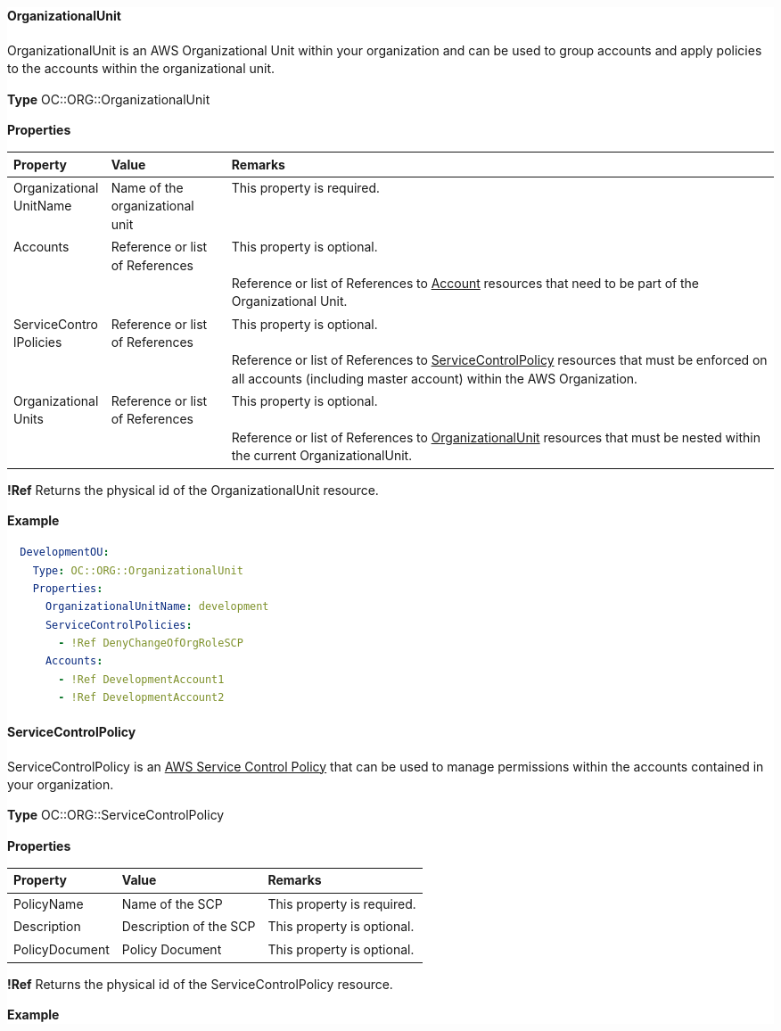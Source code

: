 
#### OrganizationalUnit

OrganizationalUnit is an AWS Organizational Unit within your organization and can be used to group accounts and apply policies to the accounts within the organizational unit.

**Type** OC::ORG::OrganizationalUnit

**Properties**

|Property |Value|Remarks|
|:---|:---|:---|
|OrganizationalUnitName|Name of the organizational unit|This property is required.
|Accounts|Reference or list of References|This property is optional.<br/><br/>Reference or list of References to [Account](#account) resources that need to be part of the Organizational Unit.
|ServiceControlPolicies|Reference or list of References |This property is optional. <br/><br/>Reference or list of References to [ServiceControlPolicy](#servicecontrolpolicy) resources that must be enforced on all accounts (including master account) within the AWS Organization.|
|OrganizationalUnits|Reference or list of References |This property is optional. <br/><br/>Reference or list of References to [OrganizationalUnit](#OrganizationalUnit) resources that must be nested within the current OrganizationalUnit.|


**!Ref** Returns the physical id of the OrganizationalUnit resource.

**Example**

```yaml
  DevelopmentOU:
    Type: OC::ORG::OrganizationalUnit
    Properties:
      OrganizationalUnitName: development
      ServiceControlPolicies:
        - !Ref DenyChangeOfOrgRoleSCP
      Accounts:
        - !Ref DevelopmentAccount1
        - !Ref DevelopmentAccount2
```


#### ServiceControlPolicy

ServiceControlPolicy is an [AWS Service Control Policy](https://docs.aws.amazon.com/organizations/latest/userguide/orgs_manage_policies_scp.html) that can be used to manage permissions within the accounts contained in your organization.

**Type** OC::ORG::ServiceControlPolicy

**Properties**

|Property |Value|Remarks|
|:---|:---|:---|
|PolicyName|Name of the SCP|This property is required.
|Description|Description of the SCP|This property is optional.
|PolicyDocument|Policy Document|This property is optional.

**!Ref** Returns the physical id of the ServiceControlPolicy resource.

**Example**

